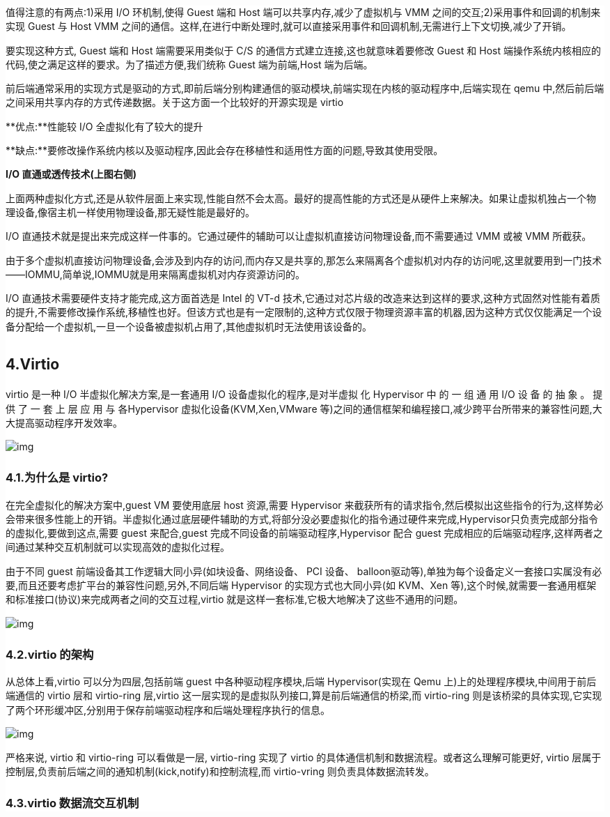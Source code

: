 值得注意的有两点:1)采用 I/O 环机制,使得 Guest 端和 Host 端可以共享内存,减少了虚拟机与 VMM 之间的交互;2)采用事件和回调的机制来实现 Guest 与 Host VMM 之间的通信。这样,在进行中断处理时,就可以直接采用事件和回调机制,无需进行上下文切换,减少了开销。

要实现这种方式, Guest 端和 Host 端需要采用类似于 C/S 的通信方式建立连接,这也就意味着要修改 Guest 和 Host 端操作系统内核相应的代码,使之满足这样的要求。为了描述方便,我们统称 Guest 端为前端,Host 端为后端。

前后端通常采用的实现方式是驱动的方式,即前后端分别构建通信的驱动模块,前端实现在内核的驱动程序中,后端实现在 qemu 中,然后前后端之间采用共享内存的方式传递数据。关于这方面一个比较好的开源实现是 virtio

**优点:**性能较 I/O 全虚拟化有了较大的提升

**缺点:**要修改操作系统内核以及驱动程序,因此会存在移植性和适用性方面的问题,导致其使用受限。

**I/O 直通或透传技术(上图右侧)**

上面两种虚拟化方式,还是从软件层面上来实现,性能自然不会太高。最好的提高性能的方式还是从硬件上来解决。如果让虚拟机独占一个物理设备,像宿主机一样使用物理设备,那无疑性能是最好的。

I/O 直通技术就是提出来完成这样一件事的。它通过硬件的辅助可以让虚拟机直接访问物理设备,而不需要通过 VMM 或被 VMM 所截获。

由于多个虚拟机直接访问物理设备,会涉及到内存的访问,而内存又是共享的,那怎么来隔离各个虚拟机对内存的访问呢,这里就要用到一门技术——IOMMU,简单说,IOMMU就是用来隔离虚拟机对内存资源访问的。

I/O 直通技术需要硬件支持才能完成,这方面首选是 Intel 的 VT-d 技术,它通过对芯片级的改造来达到这样的要求,这种方式固然对性能有着质的提升,不需要修改操作系统,移植性也好。但该方式也是有一定限制的,这种方式仅限于物理资源丰富的机器,因为这种方式仅仅能满足一个设备分配给一个虚拟机,一旦一个设备被虚拟机占用了,其他虚拟机时无法使用该设备的。

## 4.Virtio

virtio 是一种 I/O 半虚拟化解决方案,是一套通用 I/O 设备虚拟化的程序,是对半虚拟 化 Hypervisor 中 的 一 组 通 用 I/O 设 备 的 抽 象 。 提 供 了 一 套 上 层 应 用 与 各Hypervisor 虚拟化设备(KVM,Xen,VMware 等)之间的通信框架和编程接口,减少跨平台所带来的兼容性问题,大大提高驱动程序开发效率。

![img](https://linuxcpp.0voice.com/zb_users/upload/2022/12/17/20221217160928_83325.jpg)

### 4.1.为什么是 virtio?

在完全虚拟化的解决方案中,guest VM 要使用底层 host 资源,需要 Hypervisor 来截获所有的请求指令,然后模拟出这些指令的行为,这样势必会带来很多性能上的开销。半虚拟化通过底层硬件辅助的方式,将部分没必要虚拟化的指令通过硬件来完成,Hypervisor只负责完成部分指令的虚拟化,要做到这点,需要 guest 来配合,guest 完成不同设备的前端驱动程序,Hypervisor 配合 guest 完成相应的后端驱动程序,这样两者之间通过某种交互机制就可以实现高效的虚拟化过程。

由于不同 guest 前端设备其工作逻辑大同小异(如块设备、网络设备、 PCI 设备、 balloon驱动等),单独为每个设备定义一套接口实属没有必要,而且还要考虑扩平台的兼容性问题,另外,不同后端 Hypervisor 的实现方式也大同小异(如 KVM、Xen 等),这个时候,就需要一套通用框架和标准接口(协议)来完成两者之间的交互过程,virtio 就是这样一套标准,它极大地解决了这些不通用的问题。

![img](https://linuxcpp.0voice.com/zb_users/upload/2022/12/17/20221217160929_64507.jpg)

### 4.2.virtio 的架构

从总体上看,virtio 可以分为四层,包括前端 guest 中各种驱动程序模块,后端 Hypervisor(实现在 Qemu 上)上的处理程序模块,中间用于前后端通信的 virtio 层和 virtio-ring 层,virtio 这一层实现的是虚拟队列接口,算是前后端通信的桥梁,而 virtio-ring 则是该桥梁的具体实现,它实现了两个环形缓冲区,分别用于保存前端驱动程序和后端处理程序执行的信息。

![img](https://linuxcpp.0voice.com/zb_users/upload/2022/12/17/20221217160930_43552.jpg)

严格来说, virtio 和 virtio-ring 可以看做是一层, virtio-ring 实现了 virtio 的具体通信机制和数据流程。或者这么理解可能更好, virtio 层属于控制层,负责前后端之间的通知机制(kick,notify)和控制流程,而 virtio-vring 则负责具体数据流转发。

### 4.3.virtio 数据流交互机制
